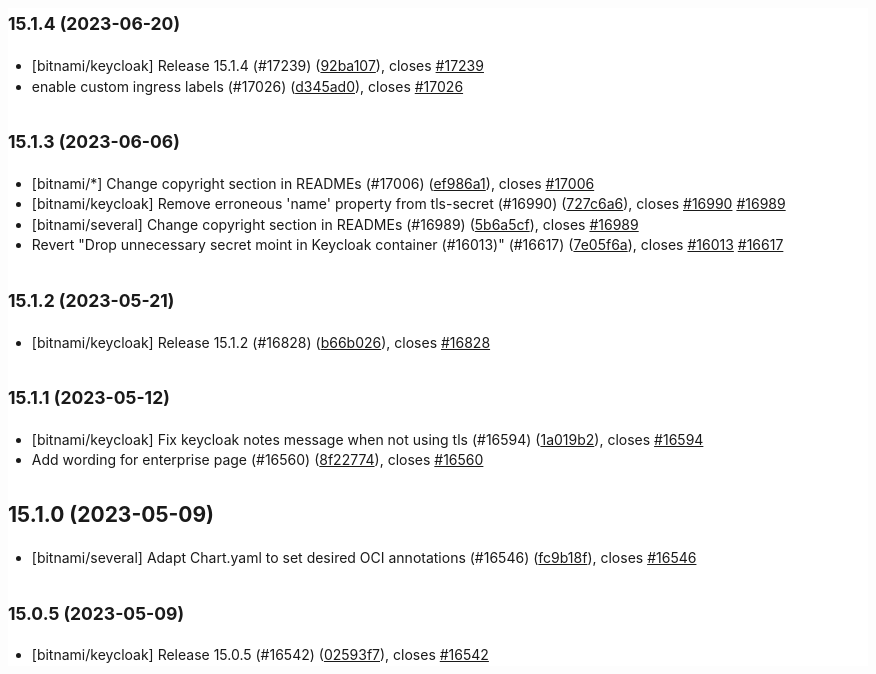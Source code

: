 ## <small>15.1.4 (2023-06-20)</small>

* [bitnami/keycloak] Release 15.1.4 (#17239) ([92ba107](https://github.com/bitnami/charts/commit/92ba107d0d0c350afeb6523412efe5db90ceeae7)), closes [#17239](https://github.com/bitnami/charts/issues/17239)
* enable custom ingress labels (#17026) ([d345ad0](https://github.com/bitnami/charts/commit/d345ad082b2d87912c333c84fc35ee9c20d780ee)), closes [#17026](https://github.com/bitnami/charts/issues/17026)

## <small>15.1.3 (2023-06-06)</small>

* [bitnami/*] Change copyright section in READMEs (#17006) ([ef986a1](https://github.com/bitnami/charts/commit/ef986a1605241102b3dcafe9fd8089e6fc1201ad)), closes [#17006](https://github.com/bitnami/charts/issues/17006)
* [bitnami/keycloak] Remove erroneous 'name' property from tls-secret (#16990) ([727c6a6](https://github.com/bitnami/charts/commit/727c6a65cc791067147d0d2a20a296bf6455ffa3)), closes [#16990](https://github.com/bitnami/charts/issues/16990) [#16989](https://github.com/bitnami/charts/issues/16989)
* [bitnami/several] Change copyright section in READMEs (#16989) ([5b6a5cf](https://github.com/bitnami/charts/commit/5b6a5cfb7625a751848a2e5cd796bd7278f406ca)), closes [#16989](https://github.com/bitnami/charts/issues/16989)
* Revert "Drop unnecessary secret moint in Keycloak container (#16013)" (#16617) ([7e05f6a](https://github.com/bitnami/charts/commit/7e05f6a1bd26cbf518d9d446591ef1ccdcd47965)), closes [#16013](https://github.com/bitnami/charts/issues/16013) [#16617](https://github.com/bitnami/charts/issues/16617)

## <small>15.1.2 (2023-05-21)</small>

* [bitnami/keycloak] Release 15.1.2 (#16828) ([b66b026](https://github.com/bitnami/charts/commit/b66b02695e525d1fdcd30d6b4103091fe1b4ef2a)), closes [#16828](https://github.com/bitnami/charts/issues/16828)

## <small>15.1.1 (2023-05-12)</small>

* [bitnami/keycloak] Fix keycloak notes message when not using tls (#16594) ([1a019b2](https://github.com/bitnami/charts/commit/1a019b2b4dbec99352195f8e1fd03dfbed711525)), closes [#16594](https://github.com/bitnami/charts/issues/16594)
* Add wording for enterprise page (#16560) ([8f22774](https://github.com/bitnami/charts/commit/8f2277440b976d52785ba9149762ad8620a73d1f)), closes [#16560](https://github.com/bitnami/charts/issues/16560)

## 15.1.0 (2023-05-09)

* [bitnami/several] Adapt Chart.yaml to set desired OCI annotations (#16546) ([fc9b18f](https://github.com/bitnami/charts/commit/fc9b18f2e98805d4df629acbcde696f44f973344)), closes [#16546](https://github.com/bitnami/charts/issues/16546)

## <small>15.0.5 (2023-05-09)</small>

* [bitnami/keycloak] Release 15.0.5 (#16542) ([02593f7](https://github.com/bitnami/charts/commit/02593f7ea7a4cdcd0e05075694ac70602f45b525)), closes [#16542](https://github.com/bitnami/charts/issues/16542)
